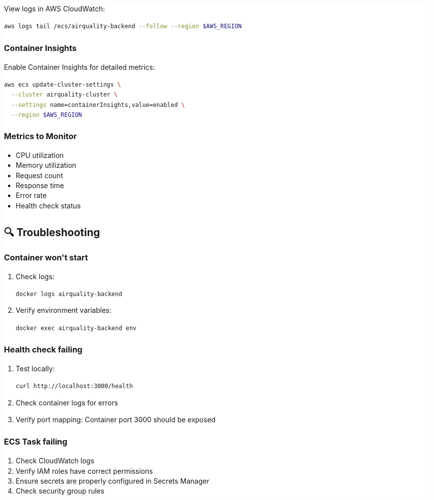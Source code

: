 View logs in AWS CloudWatch:

```bash
aws logs tail /ecs/airquality-backend --follow --region $AWS_REGION
```

### Container Insights

Enable Container Insights for detailed metrics:

```bash
aws ecs update-cluster-settings \
  --cluster airquality-cluster \
  --settings name=containerInsights,value=enabled \
  --region $AWS_REGION
```

### Metrics to Monitor

- CPU utilization
- Memory utilization
- Request count
- Response time
- Error rate
- Health check status

## 🔍 Troubleshooting

### Container won't start

1. Check logs:
   ```bash
   docker logs airquality-backend
   ```

2. Verify environment variables:
   ```bash
   docker exec airquality-backend env
   ```

### Health check failing

1. Test locally:
   ```bash
   curl http://localhost:3000/health
   ```

2. Check container logs for errors

3. Verify port mapping: Container port 3000 should be exposed

### ECS Task failing

1. Check CloudWatch logs
2. Verify IAM roles have correct permissions
3. Ensure secrets are properly configured in Secrets Manager
4. Check security group rules
